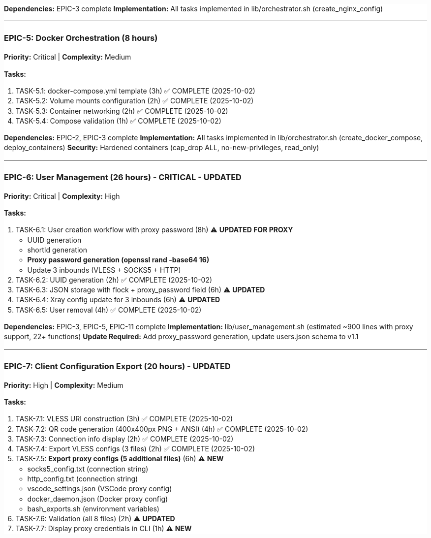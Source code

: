**Dependencies:** EPIC-3 complete
**Implementation:** All tasks implemented in lib/orchestrator.sh (create_nginx_config)

---

### EPIC-5: Docker Orchestration (8 hours)
**Priority:** Critical | **Complexity:** Medium

**Tasks:**
1. TASK-5.1: docker-compose.yml template (3h) ✅ COMPLETE (2025-10-02)
2. TASK-5.2: Volume mounts configuration (2h) ✅ COMPLETE (2025-10-02)
3. TASK-5.3: Container networking (2h) ✅ COMPLETE (2025-10-02)
4. TASK-5.4: Compose validation (1h) ✅ COMPLETE (2025-10-02)

**Dependencies:** EPIC-2, EPIC-3 complete
**Implementation:** All tasks implemented in lib/orchestrator.sh (create_docker_compose, deploy_containers)
**Security:** Hardened containers (cap_drop ALL, no-new-privileges, read_only)

---

### EPIC-6: User Management (26 hours) - **CRITICAL** - **UPDATED**
**Priority:** Critical | **Complexity:** High

**Tasks:**
1. TASK-6.1: User creation workflow with proxy password (8h) ⚠️ **UPDATED FOR PROXY**
   - UUID generation
   - shortId generation
   - **Proxy password generation (openssl rand -base64 16)**
   - Update 3 inbounds (VLESS + SOCKS5 + HTTP)
2. TASK-6.2: UUID generation (2h) ✅ COMPLETE (2025-10-02)
3. TASK-6.3: JSON storage with flock + proxy_password field (6h) ⚠️ **UPDATED**
4. TASK-6.4: Xray config update for 3 inbounds (6h) ⚠️ **UPDATED**
5. TASK-6.5: User removal (4h) ✅ COMPLETE (2025-10-02)

**Dependencies:** EPIC-3, EPIC-5, EPIC-11 complete
**Implementation:** lib/user_management.sh (estimated ~900 lines with proxy support, 22+ functions)
**Update Required:** Add proxy_password generation, update users.json schema to v1.1

---

### EPIC-7: Client Configuration Export (20 hours) - **UPDATED**
**Priority:** High | **Complexity:** Medium

**Tasks:**
1. TASK-7.1: VLESS URI construction (3h) ✅ COMPLETE (2025-10-02)
2. TASK-7.2: QR code generation (400x400px PNG + ANSI) (4h) ✅ COMPLETE (2025-10-02)
3. TASK-7.3: Connection info display (2h) ✅ COMPLETE (2025-10-02)
4. TASK-7.4: Export VLESS configs (3 files) (2h) ✅ COMPLETE (2025-10-02)
5. TASK-7.5: **Export proxy configs (5 additional files)** (6h) ⚠️ **NEW**
   - socks5_config.txt (connection string)
   - http_config.txt (connection string)
   - vscode_settings.json (VSCode proxy config)
   - docker_daemon.json (Docker proxy config)
   - bash_exports.sh (environment variables)
6. TASK-7.6: Validation (all 8 files) (2h) ⚠️ **UPDATED**
7. TASK-7.7: Display proxy credentials in CLI (1h) ⚠️ **NEW**
